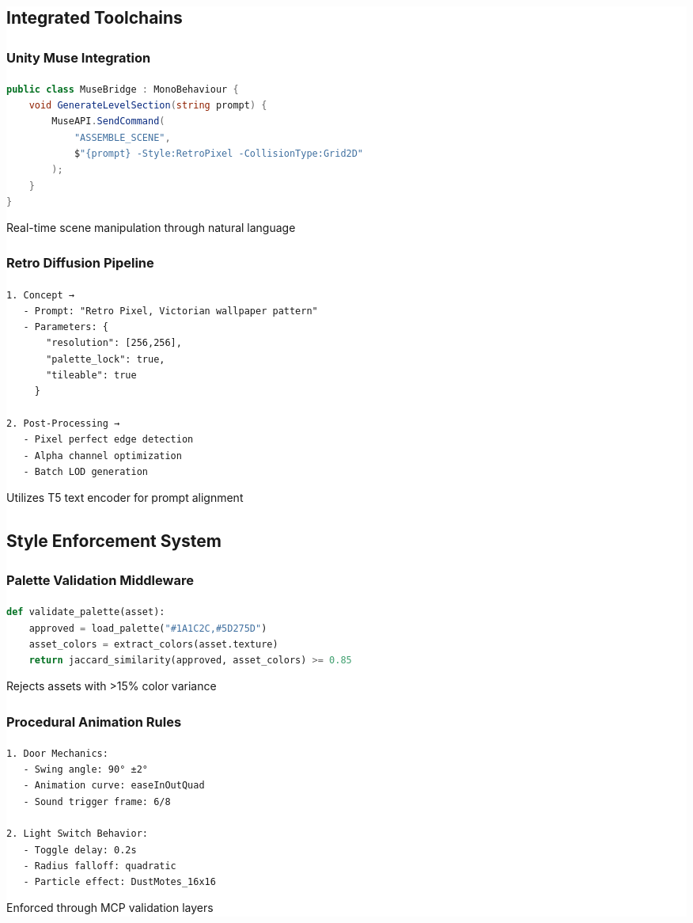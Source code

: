 ## Integrated Toolchains
### Unity Muse Integration
```csharp
public class MuseBridge : MonoBehaviour {  
    void GenerateLevelSection(string prompt) {  
        MuseAPI.SendCommand(  
            "ASSEMBLE_SCENE",  
            $"{prompt} -Style:RetroPixel -CollisionType:Grid2D"  
        );  
    }  
}  
```
Real-time scene manipulation through natural language

### Retro Diffusion Pipeline
```text
1. Concept →  
   - Prompt: "Retro Pixel, Victorian wallpaper pattern"  
   - Parameters: {  
       "resolution": [256,256],  
       "palette_lock": true,  
       "tileable": true  
     }  

2. Post-Processing →  
   - Pixel perfect edge detection  
   - Alpha channel optimization  
   - Batch LOD generation  
```
Utilizes T5 text encoder for prompt alignment

## Style Enforcement System
### Palette Validation Middleware
```python
def validate_palette(asset):  
    approved = load_palette("#1A1C2C,#5D275D")  
    asset_colors = extract_colors(asset.texture)  
    return jaccard_similarity(approved, asset_colors) >= 0.85  
```
Rejects assets with >15% color variance

### Procedural Animation Rules
```text
1. Door Mechanics:  
   - Swing angle: 90° ±2°  
   - Animation curve: easeInOutQuad  
   - Sound trigger frame: 6/8  

2. Light Switch Behavior:  
   - Toggle delay: 0.2s  
   - Radius falloff: quadratic  
   - Particle effect: DustMotes_16x16  
```
Enforced through MCP validation layers
